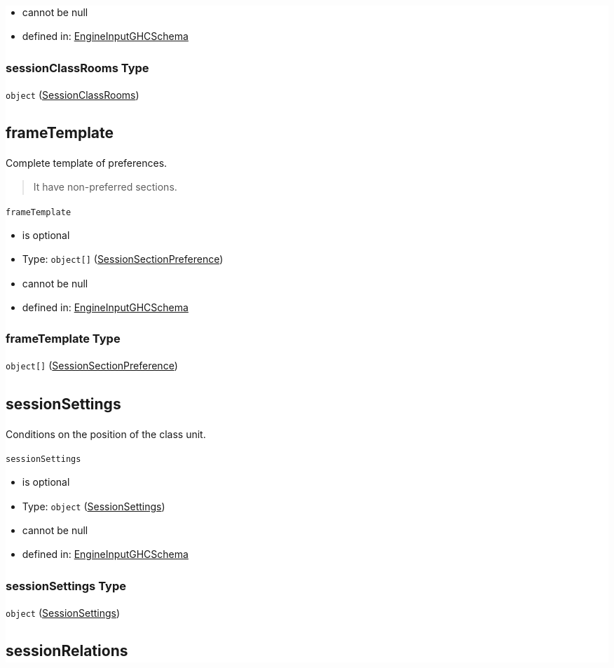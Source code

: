 *   cannot be null

*   defined in: [EngineInputGHCSchema](ghc-properties-ghcdata-properties-sessions-session-properties-sessionclassrooms.md "engineInputGHCSchema#/properties/ghcData/properties/sessions/items/properties/sessionClassRooms")

### sessionClassRooms Type

`object` ([SessionClassRooms](ghc-properties-ghcdata-properties-sessions-session-properties-sessionclassrooms.md))

## frameTemplate

Complete template of preferences.

> It have non-preferred sections.

`frameTemplate`

*   is optional

*   Type: `object[]` ([SessionSectionPreference](ghc-definitions-sessionframetemplate-sessionsectionpreference.md))

*   cannot be null

*   defined in: [EngineInputGHCSchema](ghc-definitions-sessionframetemplate.md "engineInputGHCSchema#/properties/ghcData/properties/sessions/items/properties/frameTemplate")

### frameTemplate Type

`object[]` ([SessionSectionPreference](ghc-definitions-sessionframetemplate-sessionsectionpreference.md))

## sessionSettings

Conditions on the position of the class unit.

`sessionSettings`

*   is optional

*   Type: `object` ([SessionSettings](ghc-properties-ghcdata-properties-sessions-session-properties-sessionsettings.md))

*   cannot be null

*   defined in: [EngineInputGHCSchema](ghc-properties-ghcdata-properties-sessions-session-properties-sessionsettings.md "engineInputGHCSchema#/properties/ghcData/properties/sessions/items/properties/sessionSettings")

### sessionSettings Type

`object` ([SessionSettings](ghc-properties-ghcdata-properties-sessions-session-properties-sessionsettings.md))

## sessionRelations
